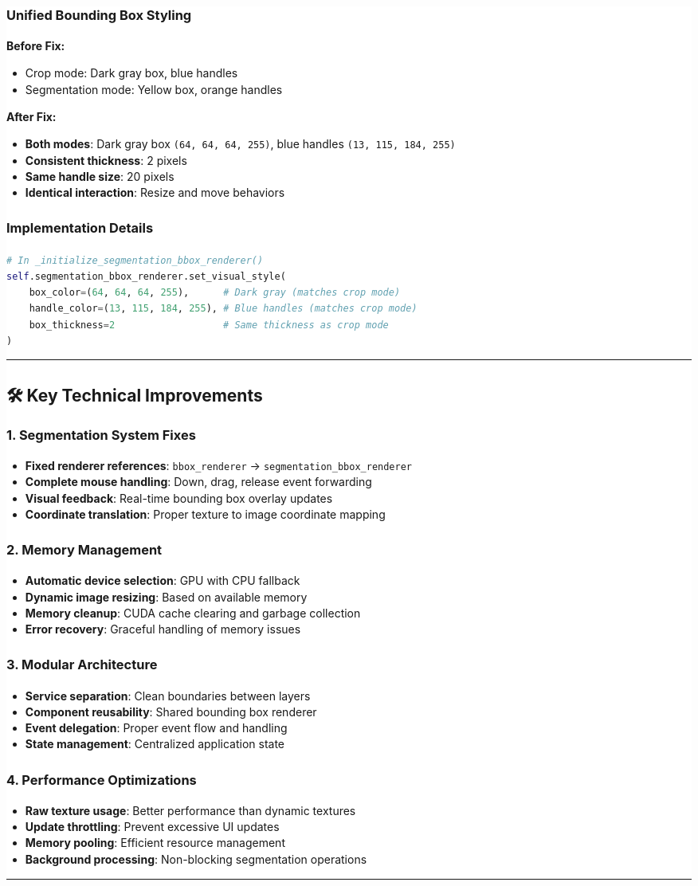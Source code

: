 ### Unified Bounding Box Styling
**Before Fix:**
- Crop mode: Dark gray box, blue handles
- Segmentation mode: Yellow box, orange handles

**After Fix:**
- **Both modes**: Dark gray box `(64, 64, 64, 255)`, blue handles `(13, 115, 184, 255)`
- **Consistent thickness**: 2 pixels
- **Same handle size**: 20 pixels
- **Identical interaction**: Resize and move behaviors

### Implementation Details
```python
# In _initialize_segmentation_bbox_renderer()
self.segmentation_bbox_renderer.set_visual_style(
    box_color=(64, 64, 64, 255),      # Dark gray (matches crop mode)
    handle_color=(13, 115, 184, 255), # Blue handles (matches crop mode)
    box_thickness=2                   # Same thickness as crop mode
)
```

---

## 🛠️ Key Technical Improvements

### 1. Segmentation System Fixes
- **Fixed renderer references**: `bbox_renderer` → `segmentation_bbox_renderer`
- **Complete mouse handling**: Down, drag, release event forwarding
- **Visual feedback**: Real-time bounding box overlay updates
- **Coordinate translation**: Proper texture to image coordinate mapping

### 2. Memory Management
- **Automatic device selection**: GPU with CPU fallback
- **Dynamic image resizing**: Based on available memory
- **Memory cleanup**: CUDA cache clearing and garbage collection
- **Error recovery**: Graceful handling of memory issues

### 3. Modular Architecture
- **Service separation**: Clean boundaries between layers
- **Component reusability**: Shared bounding box renderer
- **Event delegation**: Proper event flow and handling
- **State management**: Centralized application state

### 4. Performance Optimizations
- **Raw texture usage**: Better performance than dynamic textures
- **Update throttling**: Prevent excessive UI updates
- **Memory pooling**: Efficient resource management
- **Background processing**: Non-blocking segmentation operations

---
